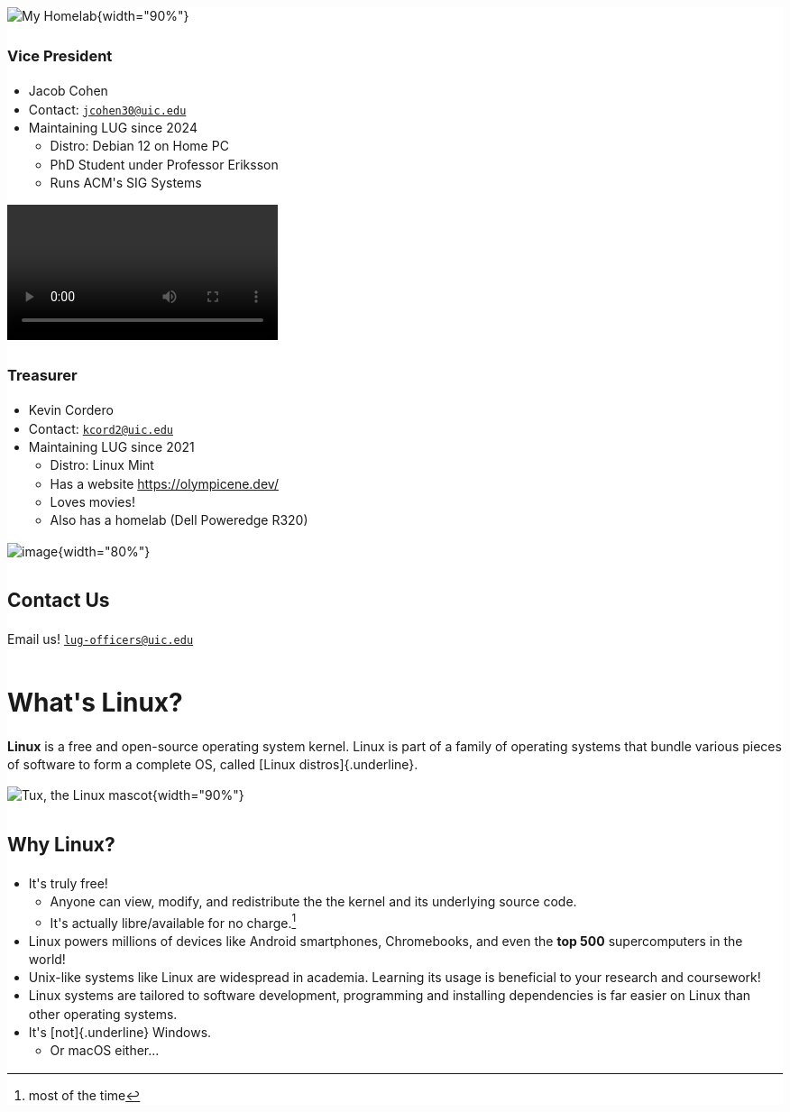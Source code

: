 ![My Homelab](/static/gbm/neko-homelab.jpg){width="90%"}

### Vice President
-   Jacob Cohen
-   Contact: [`jcohen30@uic.edu`](mailto:jcohen30@uic.edu)
-   Maintaining LUG since 2024
    -   Distro: Debian 12 on Home PC
    -   PhD Student under Professor Eriksson
    -   Runs ACM's SIG Systems

![](/static/gbm/linux-kernel.mp4)

### Treasurer
-   Kevin Cordero
-   Contact: [`kcord2@uic.edu`](mailto:kcord2@uic.edu)
-   Maintaining LUG since 2021
    -   Distro: Linux Mint
    -   Has a website <https://olympicene.dev/>
    -   Loves movies!
    -   Also has a homelab (Dell Poweredge R320)

![image](/static/gbm/security.png){width="80%"}

## Contact Us
Email us!
[`lug-officers@uic.edu`](mailto:lug-officers@uic.edu)

# What's Linux?
**Linux** is a free and open-source operating system kernel. Linux
is part of a family of operating systems that bundle various pieces of
software to form a complete OS, called [Linux distros]{.underline}.

![Tux, the Linux mascot](/static/gbm/tux.svg){width="90%"}

## Why Linux?

-   It's truly free!
    -   Anyone can view, modify, and redistribute the the kernel and its
        underlying source code.
    -   It's actually libre/available for no charge.[^1]
-   Linux powers millions of devices like Android smartphones,
    Chromebooks, and even the **top 500** supercomputers in the world!
-   Unix-like systems like Linux are widespread in academia. Learning
    its usage is beneficial to your research and coursework!
-   Linux systems are tailored to software development, programming and
    installing dependencies is far easier on Linux than other operating
    systems.
-   It's [not]{.underline} Windows.
    -   Or macOS either\...


[^1]: most of the time
[^2]: will be announced later in the presentation
[^3]: pending room reservation from the university
[^4]: [`lug-officers@uic.edu`](mailto:lug-officers@uic.edu)
